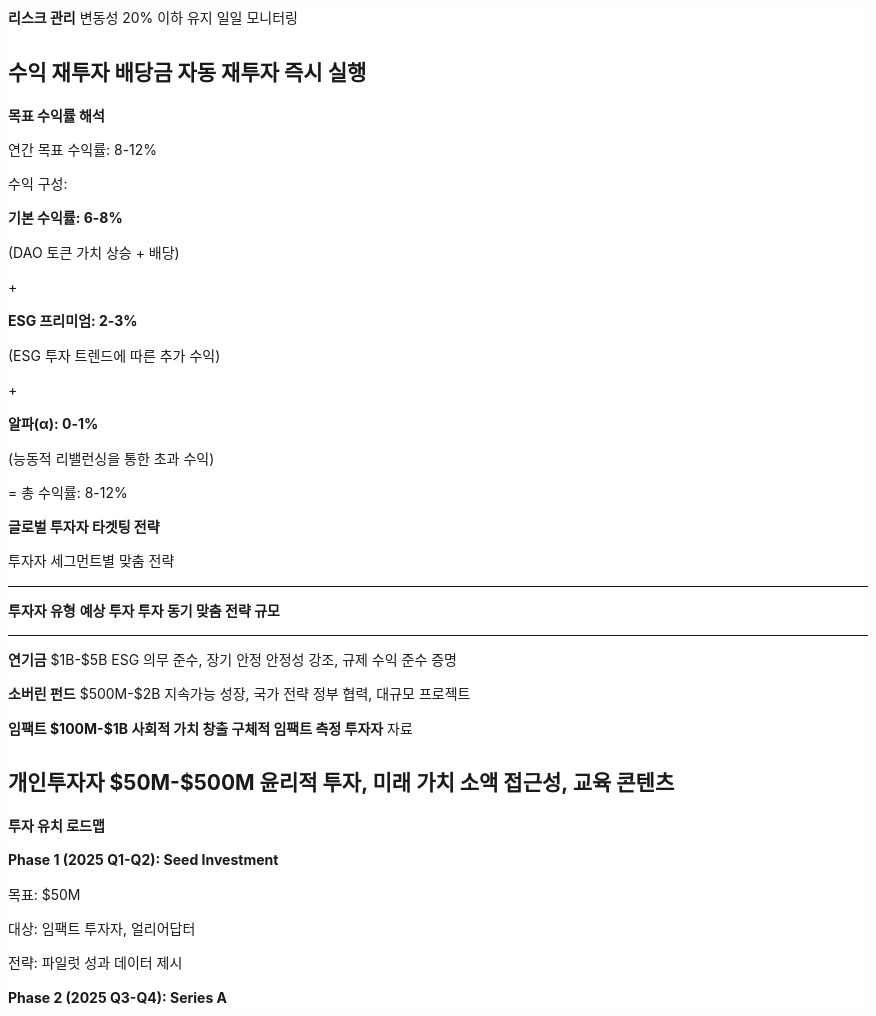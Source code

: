  **리스크 관리**         변동성 20% 이하 유지    일일 모니터링

  **수익 재투자**         배당금 자동 재투자      즉시 실행
  -----------------------------------------------------------------------

**목표 수익률 해석**

연간 목표 수익률: 8-12%

수익 구성:

**기본 수익률: 6-8%**

(DAO 토큰 가치 상승 + 배당)

\+

**ESG 프리미엄: 2-3%**

(ESG 투자 트렌드에 따른 추가 수익)

\+

**알파(α): 0-1%**

(능동적 리밸런싱을 통한 초과 수익)

= 총 수익률: 8-12%

**글로벌 투자자 타겟팅 전략**

투자자 세그먼트별 맞춤 전략

  -----------------------------------------------------------------------------
  **투자자 유형**  **예상 투자    **투자 동기**             **맞춤 전략**
                   규모**                                   
  ---------------- -------------- ------------------------- -------------------
  **연기금**       \$1B-\$5B      ESG 의무 준수, 장기 안정  안정성 강조, 규제
                                  수익                      준수 증명

  **소버린 펀드**  \$500M-\$2B    지속가능 성장, 국가 전략  정부 협력, 대규모
                                                            프로젝트

  **임팩트         \$100M-\$1B    사회적 가치 창출          구체적 임팩트 측정
  투자자**                                                  자료

  **개인투자자**   \$50M-\$500M   윤리적 투자, 미래 가치    소액 접근성, 교육
                                                            콘텐츠
  -----------------------------------------------------------------------------

**투자 유치 로드맵**

**Phase 1 (2025 Q1-Q2): Seed Investment**

목표: \$50M

대상: 임팩트 투자자, 얼리어답터

전략: 파일럿 성과 데이터 제시

**Phase 2 (2025 Q3-Q4): Series A**

